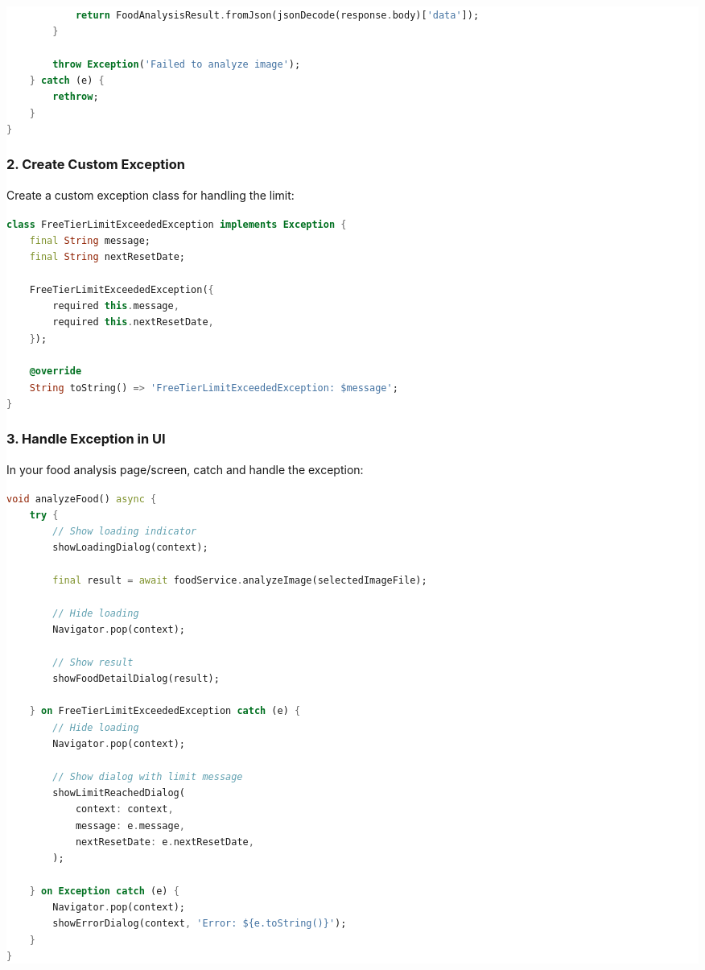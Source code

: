 ```dart
            return FoodAnalysisResult.fromJson(jsonDecode(response.body)['data']);
        }
        
        throw Exception('Failed to analyze image');
    } catch (e) {
        rethrow;
    }
}
```

### 2. Create Custom Exception

Create a custom exception class for handling the limit:

```dart
class FreeTierLimitExceededException implements Exception {
    final String message;
    final String nextResetDate;

    FreeTierLimitExceededException({
        required this.message,
        required this.nextResetDate,
    });

    @override
    String toString() => 'FreeTierLimitExceededException: $message';
}
```

### 3. Handle Exception in UI

In your food analysis page/screen, catch and handle the exception:

```dart
void analyzeFood() async {
    try {
        // Show loading indicator
        showLoadingDialog(context);

        final result = await foodService.analyzeImage(selectedImageFile);

        // Hide loading
        Navigator.pop(context);

        // Show result
        showFoodDetailDialog(result);

    } on FreeTierLimitExceededException catch (e) {
        // Hide loading
        Navigator.pop(context);

        // Show dialog with limit message
        showLimitReachedDialog(
            context: context,
            message: e.message,
            nextResetDate: e.nextResetDate,
        );

    } on Exception catch (e) {
        Navigator.pop(context);
        showErrorDialog(context, 'Error: ${e.toString()}');
    }
}
```
